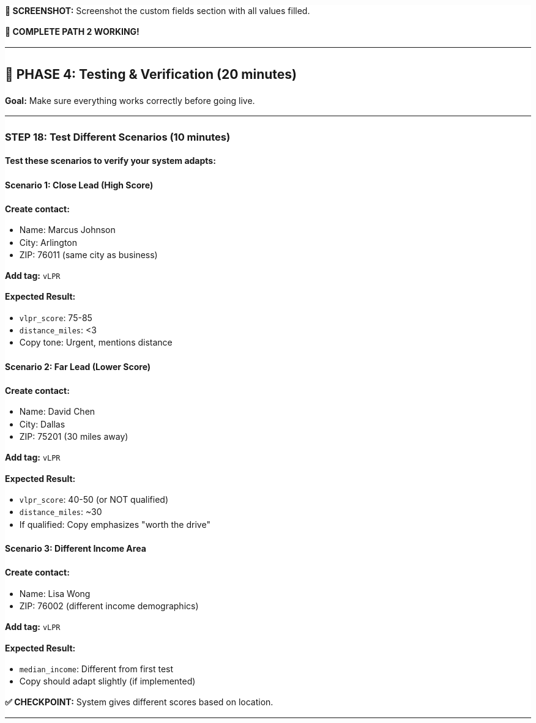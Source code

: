 **📸 SCREENSHOT:** Screenshot the custom fields section with all values filled.

**🎉 COMPLETE PATH 2 WORKING!**

---

## 🧪 PHASE 4: Testing & Verification (20 minutes)

**Goal:** Make sure everything works correctly before going live.

---

### STEP 18: Test Different Scenarios (10 minutes)

**Test these scenarios to verify your system adapts:**

#### Scenario 1: Close Lead (High Score)

**Create contact:**
- Name: Marcus Johnson
- City: Arlington
- ZIP: 76011 (same city as business)

**Add tag:** `vLPR`

**Expected Result:**
- `vlpr_score`: 75-85
- `distance_miles`: <3
- Copy tone: Urgent, mentions distance

#### Scenario 2: Far Lead (Lower Score)

**Create contact:**
- Name: David Chen
- City: Dallas
- ZIP: 75201 (30 miles away)

**Add tag:** `vLPR`

**Expected Result:**
- `vlpr_score`: 40-50 (or NOT qualified)
- `distance_miles`: ~30
- If qualified: Copy emphasizes "worth the drive"

#### Scenario 3: Different Income Area

**Create contact:**
- Name: Lisa Wong
- ZIP: 76002 (different income demographics)

**Add tag:** `vLPR`

**Expected Result:**
- `median_income`: Different from first test
- Copy should adapt slightly (if implemented)

**✅ CHECKPOINT:** System gives different scores based on location.

---